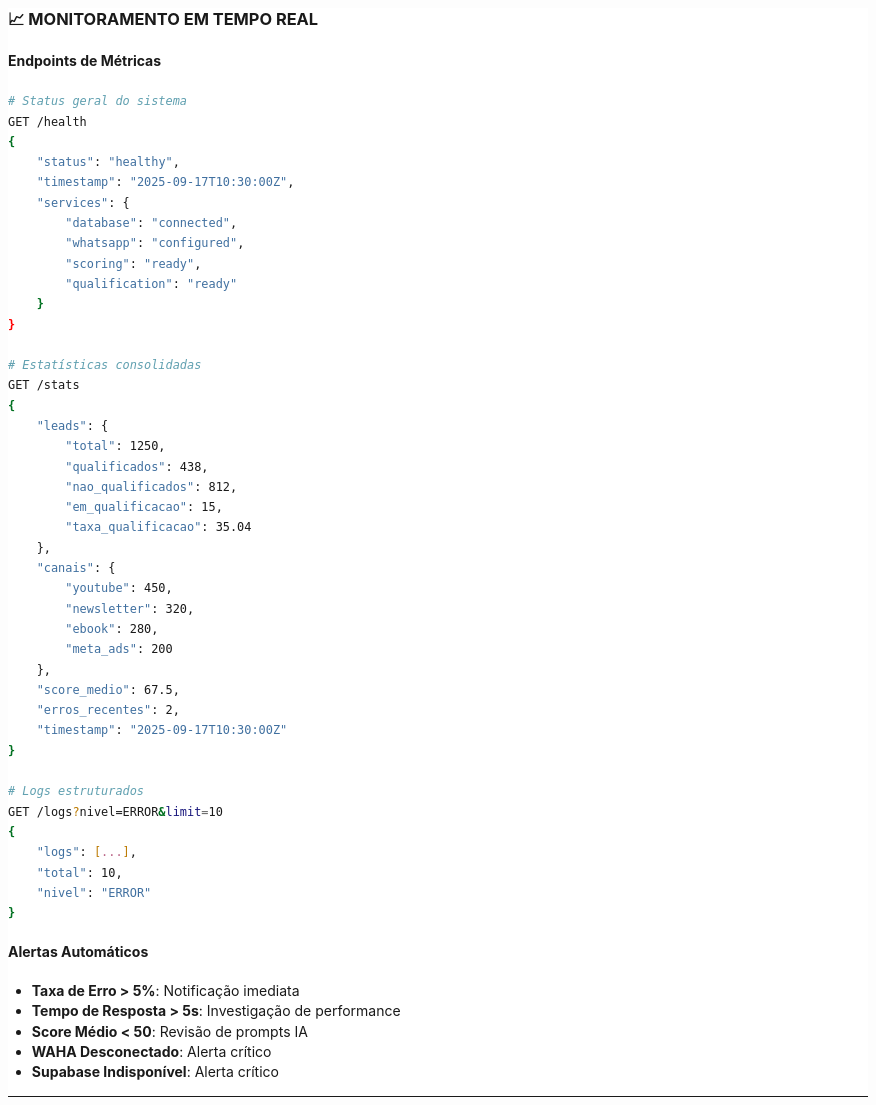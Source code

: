 ### 📈 MONITORAMENTO EM TEMPO REAL

#### **Endpoints de Métricas**
```bash
# Status geral do sistema
GET /health
{
    "status": "healthy",
    "timestamp": "2025-09-17T10:30:00Z",
    "services": {
        "database": "connected",
        "whatsapp": "configured",
        "scoring": "ready",
        "qualification": "ready"
    }
}

# Estatísticas consolidadas
GET /stats
{
    "leads": {
        "total": 1250,
        "qualificados": 438,
        "nao_qualificados": 812,
        "em_qualificacao": 15,
        "taxa_qualificacao": 35.04
    },
    "canais": {
        "youtube": 450,
        "newsletter": 320,
        "ebook": 280,
        "meta_ads": 200
    },
    "score_medio": 67.5,
    "erros_recentes": 2,
    "timestamp": "2025-09-17T10:30:00Z"
}

# Logs estruturados
GET /logs?nivel=ERROR&limit=10
{
    "logs": [...],
    "total": 10,
    "nivel": "ERROR"
}
```

#### **Alertas Automáticos**
- **Taxa de Erro > 5%**: Notificação imediata
- **Tempo de Resposta > 5s**: Investigação de performance
- **Score Médio < 50**: Revisão de prompts IA
- **WAHA Desconectado**: Alerta crítico
- **Supabase Indisponível**: Alerta crítico

---